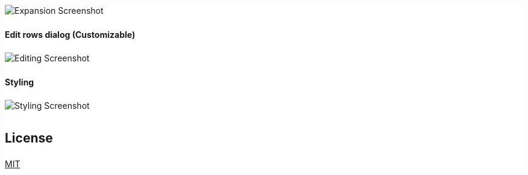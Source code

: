 <img src="https://raw.githubusercontent.com/ismailyegnr/expandable_datatable/master/screenshots/expansion.png" height="400" alt="Expansion Screenshot"/>

#### Edit rows dialog (Customizable)

<img src="https://raw.githubusercontent.com/ismailyegnr/expandable_datatable/master/screenshots/editing.png" height="400" alt="Editing Screenshot"/>

#### Styling

<img src="https://raw.githubusercontent.com/ismailyegnr/expandable_datatable/master/screenshots/styling.png" height="400" alt="Styling Screenshot"/>

## License

[MIT](https://choosealicense.com/licenses/mit/)
